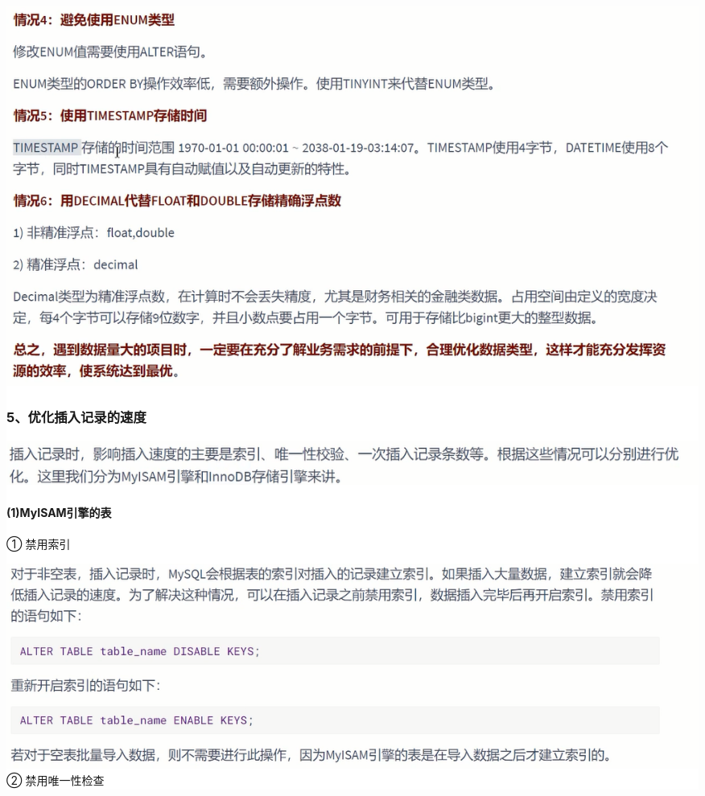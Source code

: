![image-20220219234738375](imags/第12章_数据库其它调优策略.assets/image-20220219234738375.png)

### 5、优化插入记录的速度

![image-20220219234825833](imags/第12章_数据库其它调优策略.assets/image-20220219234825833.png)

#### (1)MyISAM引擎的表

① 禁用索引

![image-20220219234845889](imags/第12章_数据库其它调优策略.assets/image-20220219234845889.png)② 禁用唯一性检查
